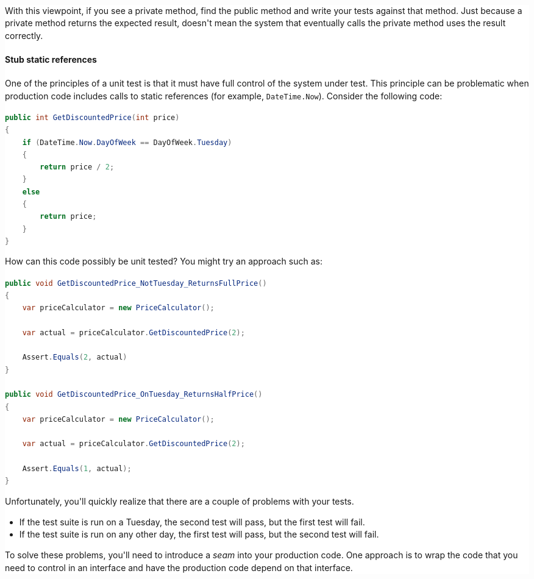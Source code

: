 With this viewpoint, if you see a private method, find the public method and write your tests against that method. Just because a private method returns the expected result, doesn't mean the system that eventually calls the private method uses the result correctly.

#### Stub static references

One of the principles of a unit test is that it must have full control of the system under test. This principle can be problematic when production code includes calls to static references (for example, `DateTime.Now`). Consider the following code:

```csharp
public int GetDiscountedPrice(int price)
{
    if (DateTime.Now.DayOfWeek == DayOfWeek.Tuesday)
    {
        return price / 2;
    }
    else
    {
        return price;
    }
}
```

How can this code possibly be unit tested? You might try an approach such as:

```csharp
public void GetDiscountedPrice_NotTuesday_ReturnsFullPrice()
{
    var priceCalculator = new PriceCalculator();

    var actual = priceCalculator.GetDiscountedPrice(2);

    Assert.Equals(2, actual)
}

public void GetDiscountedPrice_OnTuesday_ReturnsHalfPrice()
{
    var priceCalculator = new PriceCalculator();

    var actual = priceCalculator.GetDiscountedPrice(2);

    Assert.Equals(1, actual);
}
```

Unfortunately, you'll quickly realize that there are a couple of problems with your tests.

-   If the test suite is run on a Tuesday, the second test will pass, but the first test will fail.
-   If the test suite is run on any other day, the first test will pass, but the second test will fail.

To solve these problems, you'll need to introduce a _seam_ into your production code. One approach is to wrap the code that you need to control in an interface and have the production code depend on that interface.
